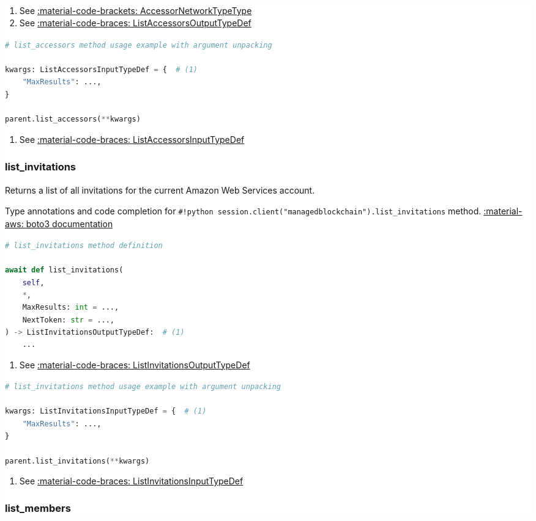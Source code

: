 1. See [:material-code-brackets: AccessorNetworkTypeType](./literals.md#accessornetworktypetype)
2. See [:material-code-braces: ListAccessorsOutputTypeDef](./type_defs.md#listaccessorsoutputtypedef)


```python
# list_accessors method usage example with argument unpacking

kwargs: ListAccessorsInputTypeDef = {  # (1)
    "MaxResults": ...,
}

parent.list_accessors(**kwargs)
```

1. See [:material-code-braces: ListAccessorsInputTypeDef](./type_defs.md#listaccessorsinputtypedef)

### list\_invitations

Returns a list of all invitations for the current Amazon Web Services account.

Type annotations and code completion for `#!python session.client("managedblockchain").list_invitations` method.
[:material-aws: boto3 documentation](https://boto3.amazonaws.com/v1/documentation/api/latest/reference/services/managedblockchain.html#ManagedBlockchain.Client)

```python
# list_invitations method definition

await def list_invitations(
    self,
    *,
    MaxResults: int = ...,
    NextToken: str = ...,
) -> ListInvitationsOutputTypeDef:  # (1)
    ...
```

1. See [:material-code-braces: ListInvitationsOutputTypeDef](./type_defs.md#listinvitationsoutputtypedef)


```python
# list_invitations method usage example with argument unpacking

kwargs: ListInvitationsInputTypeDef = {  # (1)
    "MaxResults": ...,
}

parent.list_invitations(**kwargs)
```

1. See [:material-code-braces: ListInvitationsInputTypeDef](./type_defs.md#listinvitationsinputtypedef)

### list\_members
